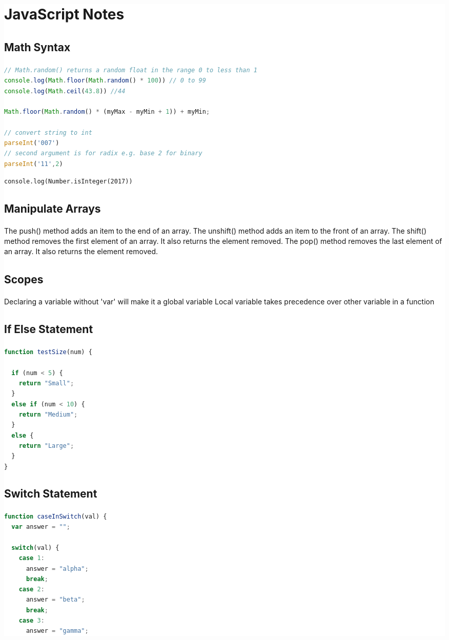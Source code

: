# JavaScript Notes

Math Syntax
---
```javascript
// Math.random() returns a random float in the range 0 to less than 1
console.log(Math.floor(Math.random() * 100)) // 0 to 99
console.log(Math.ceil(43.8)) //44

Math.floor(Math.random() * (myMax - myMin + 1)) + myMin;

// convert string to int
parseInt('007')
// second argument is for radix e.g. base 2 for binary
parseInt('11',2) 
```

```
console.log(Number.isInteger(2017))
```

Manipulate Arrays
---
The push() method adds an item to the end of an array.
The unshift() method adds an item to the front of an array.
The shift() method removes the first element of an array. It also returns the element removed.
The pop() method removes the last element of an array. It also returns the element removed.

Scopes
---
Declaring a variable without 'var' will make it a global variable
Local variable takes precedence over other variable in a function

If Else Statement
---
```javascript
function testSize(num) {
  
  if (num < 5) {
    return "Small";
  } 
  else if (num < 10) {
    return "Medium";
  } 
  else {
    return "Large";
  }
}
```

Switch Statement
---
```javascript
function caseInSwitch(val) {
  var answer = "";
 
  switch(val) {
    case 1:
      answer = "alpha";
      break;
    case 2:
      answer = "beta";
      break;
    case 3:
      answer = "gamma";
```